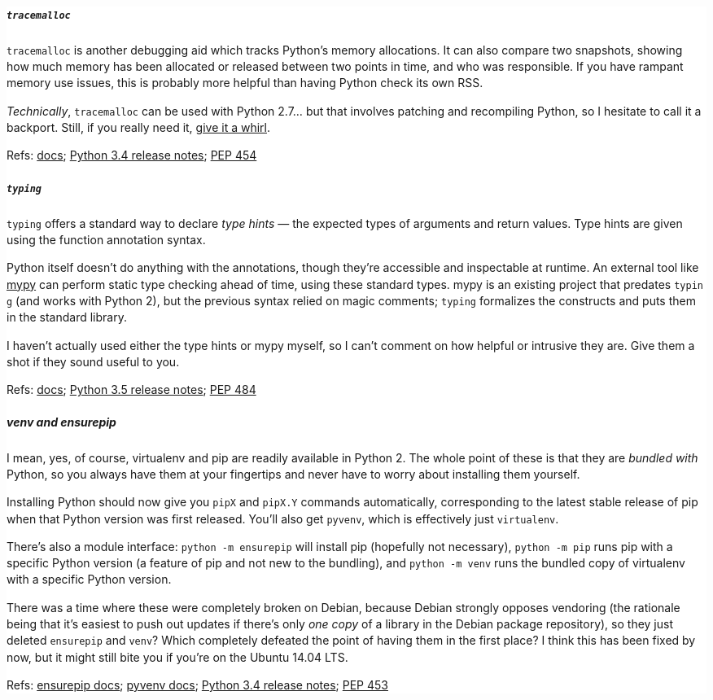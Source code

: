 ##### `tracemalloc`

`tracemalloc` is another debugging aid which tracks Python’s memory allocations. It can also compare two snapshots, showing how much memory has been allocated or released between two points in time, and who was responsible. If you have rampant memory use issues, this is probably more helpful than having Python check its own RSS.

*Technically*, `tracemalloc` can be used with Python 2.7… but that involves patching and recompiling Python, so I hesitate to call it a backport. Still, if you really need it, [give it a whirl](http://pytracemalloc.readthedocs.io/).

Refs: [docs](https://docs.python.org/3/library/tracemalloc.html); [Python 3.4 release notes](https://docs.python.org/3/whatsnew/3.4.html#tracemalloc); [PEP 454](https://www.python.org/dev/peps/pep-0454)

##### `typing`

`typing` offers a standard way to declare *type hints* — the expected types of arguments and return values. Type hints are given using the function annotation syntax.

Python itself doesn’t do anything with the annotations, though they’re accessible and inspectable at runtime. An external tool like [mypy](http://mypy-lang.org/) can perform static type checking ahead of time, using these standard types. mypy is an existing project that predates `typing` (and works with Python 2), but the previous syntax relied on magic comments; `typing` formalizes the constructs and puts them in the standard library.

I haven’t actually used either the type hints or mypy myself, so I can’t comment on how helpful or intrusive they are. Give them a shot if they sound useful to you.

Refs: [docs](https://docs.python.org/3/library/typing.html); [Python 3.5 release notes](https://docs.python.org/3/whatsnew/3.5.html#whatsnew-pep-484); [PEP 484](https://www.python.org/dev/peps/pep-0484)

##### venv and ensurepip

I mean, yes, of course, virtualenv and pip are readily available in Python 2. The whole point of these is that they are *bundled with* Python, so you always have them at your fingertips and never have to worry about installing them yourself.

Installing Python should now give you `pipX` and `pipX.Y` commands automatically, corresponding to the latest stable release of pip when that Python version was first released. You’ll also get `pyvenv`, which is effectively just `virtualenv`.

There’s also a module interface: `python -m ensurepip` will install pip (hopefully not necessary), `python -m pip` runs pip with a specific Python version (a feature of pip and not new to the bundling), and `python -m venv` runs the bundled copy of virtualenv with a specific Python version.

There was a time where these were completely broken on Debian, because Debian strongly opposes vendoring (the rationale being that it’s easiest to push out updates if there’s only *one copy* of a library in the Debian package repository), so they just deleted `ensurepip` and `venv`? Which completely defeated the point of having them in the first place? I think this has been fixed by now, but it might still bite you if you’re on the Ubuntu 14.04 LTS.

Refs: [ensurepip docs](https://docs.python.org/3/library/ensurepip.html); [pyvenv docs](https://docs.python.org/3/using/scripts.html#scripts-pyvenv); [Python 3.4 release notes](https://docs.python.org/3/whatsnew/3.4.html#whatsnew-pep-453); [PEP 453](https://www.python.org/dev/peps/pep-0453)
